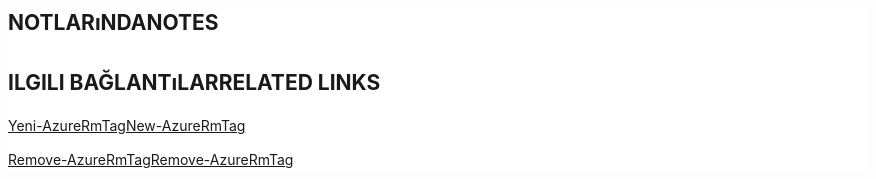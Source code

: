 ## <span data-ttu-id="aaac2-142">NOTLARıNDA</span><span class="sxs-lookup"><span data-stu-id="aaac2-142">NOTES</span></span>

## <span data-ttu-id="aaac2-143">ILGILI BAĞLANTıLAR</span><span class="sxs-lookup"><span data-stu-id="aaac2-143">RELATED LINKS</span></span>

[<span data-ttu-id="aaac2-144">Yeni-AzureRmTag</span><span class="sxs-lookup"><span data-stu-id="aaac2-144">New-AzureRmTag</span></span>](./New-AzureRmTag.md)

[<span data-ttu-id="aaac2-145">Remove-AzureRmTag</span><span class="sxs-lookup"><span data-stu-id="aaac2-145">Remove-AzureRmTag</span></span>](./Remove-AzureRmTag.md)


